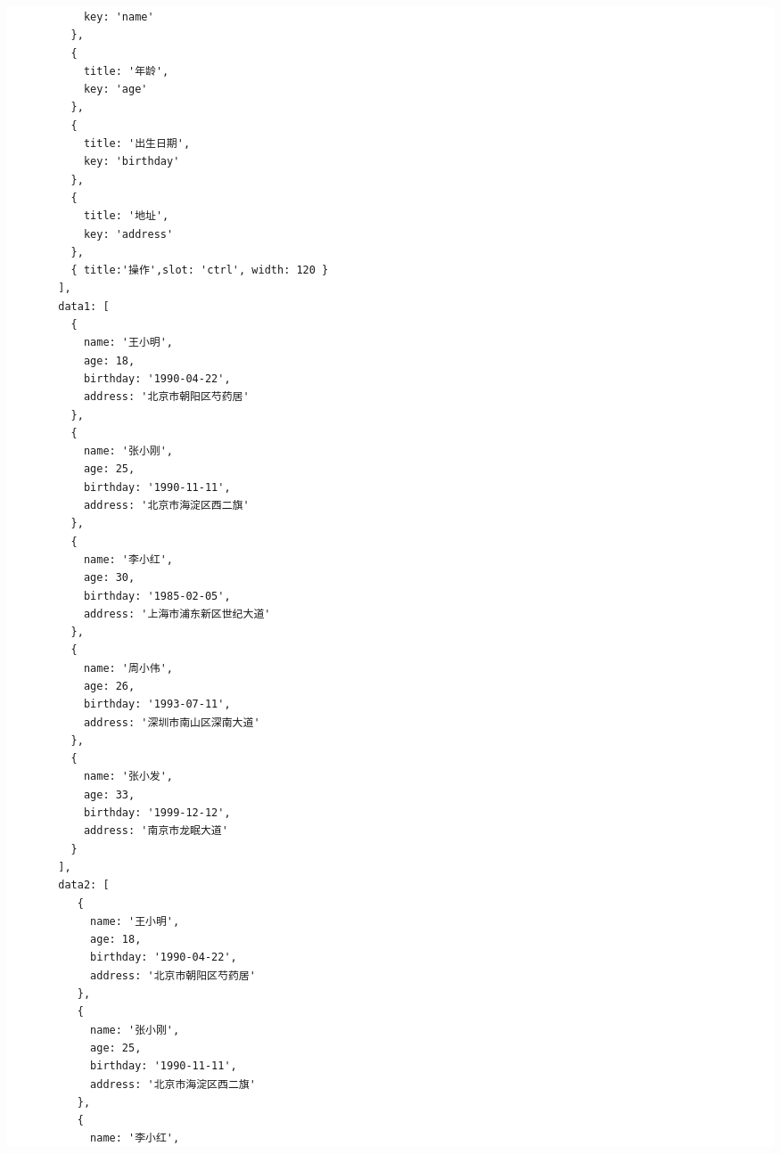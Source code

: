 ```html
            key: 'name'
          },
          {
            title: '年龄',
            key: 'age'
          },
          {
            title: '出生日期',
            key: 'birthday'
          },
          {
            title: '地址',
            key: 'address'
          },
          { title:'操作',slot: 'ctrl', width: 120 }
        ],
        data1: [
          {
            name: '王小明',
            age: 18,
            birthday: '1990-04-22',
            address: '北京市朝阳区芍药居'
          },
          {
            name: '张小刚',
            age: 25,
            birthday: '1990-11-11',
            address: '北京市海淀区西二旗'
          },
          {
            name: '李小红',
            age: 30,
            birthday: '1985-02-05',
            address: '上海市浦东新区世纪大道'
          },
          {
            name: '周小伟',
            age: 26,
            birthday: '1993-07-11',
            address: '深圳市南山区深南大道'
          },
          {
            name: '张小发',
            age: 33,
            birthday: '1999-12-12',
            address: '南京市龙眠大道'
          }
        ],
        data2: [
           {
             name: '王小明',
             age: 18,
             birthday: '1990-04-22',
             address: '北京市朝阳区芍药居'
           },
           {
             name: '张小刚',
             age: 25,
             birthday: '1990-11-11',
             address: '北京市海淀区西二旗'
           },
           {
             name: '李小红',
```